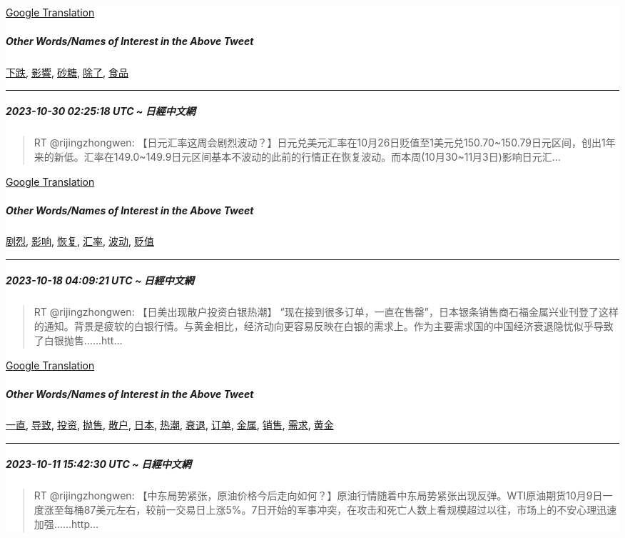 [Google Translation](https://translate.google.com/?hi=en&tab=TT&sl=zh-CN&tl=en&op=translate&text=RT+%40rijingzhongwen%3A+%E3%80%90%E5%85%A8%E7%90%83%E9%A3%9F%E5%93%81%E5%83%B9%E6%A0%BC%E6%8C%87%E6%95%B8%E8%B7%8C%E8%87%B32%E5%B9%B4%E9%9B%B67%E5%80%8B%E6%9C%88%E4%BE%86%E4%BD%8E%E9%BB%9E%E3%80%9110%E6%9C%88%E7%9A%84%E9%A3%9F%E5%93%81%E5%83%B9%E6%A0%BC%E6%8C%87%E6%95%B8%E5%B9%B3%E5%9D%87%E7%82%BA120.6%EF%BC%8C%E7%92%B0%E6%AF%94%E4%B8%8B%E9%99%8D0.7%E5%80%8B%E7%99%BE%E5%88%86%E9%BB%9E%EF%BC%8C%E9%80%A3%E7%BA%8C3%E5%80%8B%E6%9C%88%E4%B8%8B%E9%99%8D%E3%80%82%E9%99%A4%E4%BA%86%E5%B0%8F%E9%BA%A5%E7%AD%89%E4%B8%BB%E8%A6%81%E7%A9%80%E7%89%A9%E7%9A%84%E5%9C%8B%E9%9A%9B%E8%A1%8C%E6%83%85%E5%9B%A0%E7%94%A3%E5%9C%B0%E4%B9%8B%E9%96%93%E5%83%B9%E6%A0%BC%E7%AB%B6%E7%88%AD%E6%BF%80%E5%8C%96%E8%80%8C%E8%B5%B0%E4%BD%8E%E4%B9%8B%E5%A4%96%EF%BC%8C%E6%A4%8D%E7%89%A9%E6%B2%B9%E5%92%8C%E7%A0%82%E7%B3%96%E7%AD%89%E7%9A%84%E5%83%B9%E6%A0%BC%E4%B8%8B%E8%B7%8C%E4%B9%9F%E5%B0%8D%E6%8C%87%E6%95%B8%E4%B8%8B%E8%A1%8C%E7%94%A3%E7%94%9F%E4%BA%86%E5%BD%B1%E9%9F%BF%E2%80%A6%E2%80%A6ht%E2%80%A6)
##### Other Words/Names of Interest in the Above Tweet
[下跌](下跌.md), [影響](影響.md), [砂糖](砂糖.md), [除了](除了.md), [食品](食品.md)
___
##### 2023-10-30 02:25:18 UTC ~ 日經中文網
> RT @rijingzhongwen: 【日元汇率这周会剧烈波动？】日元兑美元汇率在10月26日贬值至1美元兑150.70~150.79日元区间，创出1年来的新低。汇率在149.0~149.9日元区间基本不波动的此前的行情正在恢复波动。而本周(10月30~11月3日)影响日元汇…

[Google Translation](https://translate.google.com/?hi=en&tab=TT&sl=zh-CN&tl=en&op=translate&text=RT+%40rijingzhongwen%3A+%E3%80%90%E6%97%A5%E5%85%83%E6%B1%87%E7%8E%87%E8%BF%99%E5%91%A8%E4%BC%9A%E5%89%A7%E7%83%88%E6%B3%A2%E5%8A%A8%EF%BC%9F%E3%80%91%E6%97%A5%E5%85%83%E5%85%91%E7%BE%8E%E5%85%83%E6%B1%87%E7%8E%87%E5%9C%A810%E6%9C%8826%E6%97%A5%E8%B4%AC%E5%80%BC%E8%87%B31%E7%BE%8E%E5%85%83%E5%85%91150.70~150.79%E6%97%A5%E5%85%83%E5%8C%BA%E9%97%B4%EF%BC%8C%E5%88%9B%E5%87%BA1%E5%B9%B4%E6%9D%A5%E7%9A%84%E6%96%B0%E4%BD%8E%E3%80%82%E6%B1%87%E7%8E%87%E5%9C%A8149.0~149.9%E6%97%A5%E5%85%83%E5%8C%BA%E9%97%B4%E5%9F%BA%E6%9C%AC%E4%B8%8D%E6%B3%A2%E5%8A%A8%E7%9A%84%E6%AD%A4%E5%89%8D%E7%9A%84%E8%A1%8C%E6%83%85%E6%AD%A3%E5%9C%A8%E6%81%A2%E5%A4%8D%E6%B3%A2%E5%8A%A8%E3%80%82%E8%80%8C%E6%9C%AC%E5%91%A8%2810%E6%9C%8830~11%E6%9C%883%E6%97%A5%29%E5%BD%B1%E5%93%8D%E6%97%A5%E5%85%83%E6%B1%87%E2%80%A6)
##### Other Words/Names of Interest in the Above Tweet
[剧烈](剧烈.md), [影响](影响.md), [恢复](恢复.md), [汇率](汇率.md), [波动](波动.md), [贬值](贬值.md)
___
##### 2023-10-18 04:09:21 UTC ~ 日經中文網
> RT @rijingzhongwen: 【日美出现散户投资白银热潮】 “现在接到很多订单，一直在售罄”，日本银条销售商石福金属兴业刊登了这样的通知。背景是疲软的白银行情。与黄金相比，经济动向更容易反映在白银的需求上。作为主要需求国的中国经济衰退隐忧似乎导致了白银抛售……htt…

[Google Translation](https://translate.google.com/?hi=en&tab=TT&sl=zh-CN&tl=en&op=translate&text=RT+%40rijingzhongwen%3A+%E3%80%90%E6%97%A5%E7%BE%8E%E5%87%BA%E7%8E%B0%E6%95%A3%E6%88%B7%E6%8A%95%E8%B5%84%E7%99%BD%E9%93%B6%E7%83%AD%E6%BD%AE%E3%80%91+%E2%80%9C%E7%8E%B0%E5%9C%A8%E6%8E%A5%E5%88%B0%E5%BE%88%E5%A4%9A%E8%AE%A2%E5%8D%95%EF%BC%8C%E4%B8%80%E7%9B%B4%E5%9C%A8%E5%94%AE%E7%BD%84%E2%80%9D%EF%BC%8C%E6%97%A5%E6%9C%AC%E9%93%B6%E6%9D%A1%E9%94%80%E5%94%AE%E5%95%86%E7%9F%B3%E7%A6%8F%E9%87%91%E5%B1%9E%E5%85%B4%E4%B8%9A%E5%88%8A%E7%99%BB%E4%BA%86%E8%BF%99%E6%A0%B7%E7%9A%84%E9%80%9A%E7%9F%A5%E3%80%82%E8%83%8C%E6%99%AF%E6%98%AF%E7%96%B2%E8%BD%AF%E7%9A%84%E7%99%BD%E9%93%B6%E8%A1%8C%E6%83%85%E3%80%82%E4%B8%8E%E9%BB%84%E9%87%91%E7%9B%B8%E6%AF%94%EF%BC%8C%E7%BB%8F%E6%B5%8E%E5%8A%A8%E5%90%91%E6%9B%B4%E5%AE%B9%E6%98%93%E5%8F%8D%E6%98%A0%E5%9C%A8%E7%99%BD%E9%93%B6%E7%9A%84%E9%9C%80%E6%B1%82%E4%B8%8A%E3%80%82%E4%BD%9C%E4%B8%BA%E4%B8%BB%E8%A6%81%E9%9C%80%E6%B1%82%E5%9B%BD%E7%9A%84%E4%B8%AD%E5%9B%BD%E7%BB%8F%E6%B5%8E%E8%A1%B0%E9%80%80%E9%9A%90%E5%BF%A7%E4%BC%BC%E4%B9%8E%E5%AF%BC%E8%87%B4%E4%BA%86%E7%99%BD%E9%93%B6%E6%8A%9B%E5%94%AE%E2%80%A6%E2%80%A6htt%E2%80%A6)
##### Other Words/Names of Interest in the Above Tweet
[一直](一直.md), [导致](导致.md), [投资](投资.md), [抛售](抛售.md), [散户](散户.md), [日本](日本.md), [热潮](热潮.md), [衰退](衰退.md), [订单](订单.md), [金属](金属.md), [销售](销售.md), [需求](需求.md), [黄金](黄金.md)
___
##### 2023-10-11 15:42:30 UTC ~ 日經中文網
> RT @rijingzhongwen: 【中东局势紧张，原油价格今后走向如何？】原油行情随着中东局势紧张出现反弹。WTI原油期货10月9日一度涨至每桶87美元左右，较前一交易日上涨5%。7日开始的军事冲突，在攻击和死亡人数上看规模超过以往，市场上的不安心理迅速加强……http…
